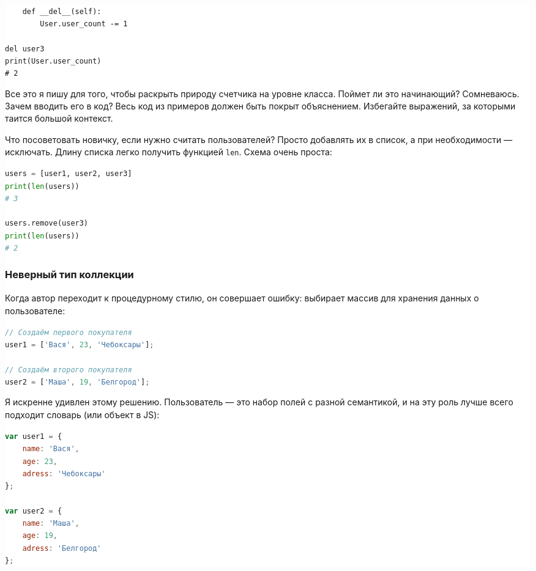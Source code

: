 ```
    def __del__(self):
        User.user_count -= 1

del user3
print(User.user_count)
# 2
```

Все это я пишу для того, чтобы раскрыть природу счетчика на уровне класса. Поймет ли это начинающий? Сомневаюсь. Зачем вводить его в код? Весь код из примеров должен быть покрыт объяснением. Избегайте выражений, за которыми таится большой контекст.

Что посоветовать новичку, если нужно считать пользователей? Просто добавлять их в список, а при необходимости — исключать. Длину списка легко получить функцией `len`. Схема очень проста:

```python
users = [user1, user2, user3]
print(len(users))
# 3

users.remove(user3)
print(len(users))
# 2
```

### Неверный тип коллекции

Когда автор переходит к процедурному стилю, он совершает ошибку: выбирает массив для хранения данных о пользователе:

```javascript
// Создаём первого покупателя
user1 = ['Вася', 23, 'Чебоксары'];

// Создаём второго покупателя
user2 = ['Маша', 19, 'Белгород'];
```

Я искренне удивлен этому решению. Пользователь — это набор полей с разной семантикой, и на эту роль лучше всего подходит словарь (или объект в JS):

```javascript
var user1 = {
    name: 'Вася',
    age: 23,
    adress: 'Чебоксары'
};

var user2 = {
    name: 'Маша',
    age: 19,
    adress: 'Белгород'
};
```
